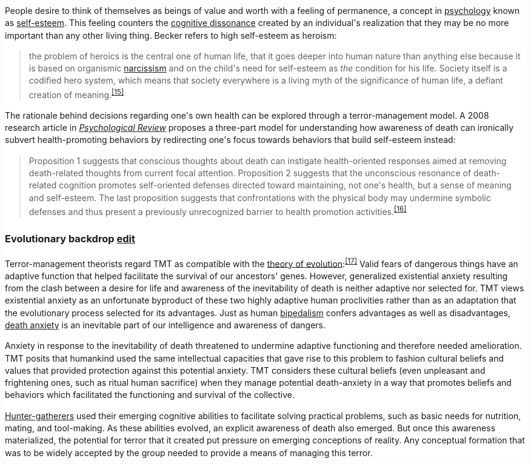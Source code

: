 People desire to think of themselves as beings of value and worth with a feeling of permanence, a concept in [psychology](https://en.m.wikipedia.org/wiki/Psychology "Psychology") known as [self-esteem](https://en.m.wikipedia.org/wiki/Self-esteem "Self-esteem"). This feeling counters the [cognitive dissonance](https://en.m.wikipedia.org/wiki/Cognitive_dissonance "Cognitive dissonance") created by an individual's realization that they may be no more important than any other living thing. Becker refers to high self-esteem as heroism:

> the problem of heroics is the central one of human life, that it goes deeper into human nature than anything else because it is based on organismic [narcissism](https://en.m.wikipedia.org/wiki/Narcissism "Narcissism") and on the child's need for self-esteem as _the_ condition for his life. Society itself is a codified hero system, which means that society everywhere is a living myth of the significance of human life, a defiant creation of meaning.<sup id="cite_ref-15"><a href="https://en.m.wikipedia.org/wiki/Terror_management_theory#cite_note-15">[15]</a></sup>

The rationale behind decisions regarding one's own health can be explored through a terror-management model. A 2008 research article in _[Psychological Review](https://en.m.wikipedia.org/wiki/Psychological_Review "Psychological Review")_ proposes a three-part model for understanding how awareness of death can ironically subvert health-promoting behaviors by redirecting one's focus towards behaviors that build self-esteem instead:

> Proposition 1 suggests that conscious thoughts about death can instigate health-oriented responses aimed at removing death-related thoughts from current focal attention. Proposition 2 suggests that the unconscious resonance of death-related cognition promotes self-oriented defenses directed toward maintaining, not one's health, but a sense of meaning and self-esteem. The last proposition suggests that confrontations with the physical body may undermine symbolic defenses and thus present a previously unrecognized barrier to health promotion activities.<sup id="cite_ref-model_16-0"><a href="https://en.m.wikipedia.org/wiki/Terror_management_theory#cite_note-model-16">[16]</a></sup>

### Evolutionary backdrop [edit](https://en.m.wikipedia.org/w/index.php?title=Terror_management_theory&action=edit&section=2 "Edit section: Evolutionary backdrop")

Terror-management theorists regard TMT as compatible with the [theory of evolution](https://en.m.wikipedia.org/wiki/Theory_of_evolution "Theory of evolution"):<sup id="cite_ref-Landau_17-0"><a href="https://en.m.wikipedia.org/wiki/Terror_management_theory#cite_note-Landau-17">[17]</a></sup> Valid fears of dangerous things have an adaptive function that helped facilitate the survival of our ancestors' genes. However, generalized existential anxiety resulting from the clash between a desire for life and awareness of the inevitability of death is neither adaptive nor selected for. TMT views existential anxiety as an unfortunate byproduct of these two highly adaptive human proclivities rather than as an adaptation that the evolutionary process selected for its advantages. Just as human [bipedalism](https://en.m.wikipedia.org/wiki/Bipedalism "Bipedalism") confers advantages as well as disadvantages, [death anxiety](https://en.m.wikipedia.org/wiki/Death_anxiety "Death anxiety") is an inevitable part of our intelligence and awareness of dangers.

Anxiety in response to the inevitability of death threatened to undermine adaptive functioning and therefore needed amelioration. TMT posits that humankind used the same intellectual capacities that gave rise to this problem to fashion cultural beliefs and values that provided protection against this potential anxiety. TMT considers these cultural beliefs (even unpleasant and frightening ones, such as ritual human sacrifice) when they manage potential death-anxiety in a way that promotes beliefs and behaviors which facilitated the functioning and survival of the collective.

[Hunter-gatherers](https://en.m.wikipedia.org/wiki/Hunter-gatherer "Hunter-gatherer") used their emerging cognitive abilities to facilitate solving practical problems, such as basic needs for nutrition, mating, and tool-making. As these abilities evolved, an explicit awareness of death also emerged. But once this awareness materialized, the potential for terror that it created put pressure on emerging conceptions of reality. Any conceptual formation that was to be widely accepted by the group needed to provide a means of managing this terror.

